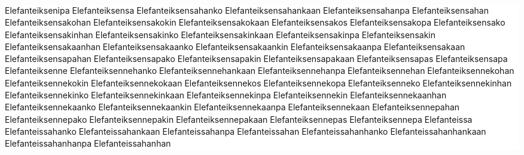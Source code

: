 Elefanteiksenipa
Elefanteiksensa
Elefanteiksensahanko
Elefanteiksensahankaan
Elefanteiksensahanpa
Elefanteiksensahan
Elefanteiksensakohan
Elefanteiksensakokin
Elefanteiksensakokaan
Elefanteiksensakos
Elefanteiksensakopa
Elefanteiksensako
Elefanteiksensakinhan
Elefanteiksensakinko
Elefanteiksensakinkaan
Elefanteiksensakinpa
Elefanteiksensakin
Elefanteiksensakaanhan
Elefanteiksensakaanko
Elefanteiksensakaankin
Elefanteiksensakaanpa
Elefanteiksensakaan
Elefanteiksensapahan
Elefanteiksensapako
Elefanteiksensapakin
Elefanteiksensapakaan
Elefanteiksensapas
Elefanteiksensapa
Elefanteiksenne
Elefanteiksennehanko
Elefanteiksennehankaan
Elefanteiksennehanpa
Elefanteiksennehan
Elefanteiksennekohan
Elefanteiksennekokin
Elefanteiksennekokaan
Elefanteiksennekos
Elefanteiksennekopa
Elefanteiksenneko
Elefanteiksennekinhan
Elefanteiksennekinko
Elefanteiksennekinkaan
Elefanteiksennekinpa
Elefanteiksennekin
Elefanteiksennekaanhan
Elefanteiksennekaanko
Elefanteiksennekaankin
Elefanteiksennekaanpa
Elefanteiksennekaan
Elefanteiksennepahan
Elefanteiksennepako
Elefanteiksennepakin
Elefanteiksennepakaan
Elefanteiksennepas
Elefanteiksennepa
Elefanteissa
Elefanteissahanko
Elefanteissahankaan
Elefanteissahanpa
Elefanteissahan
Elefanteissahanhanko
Elefanteissahanhankaan
Elefanteissahanhanpa
Elefanteissahanhan